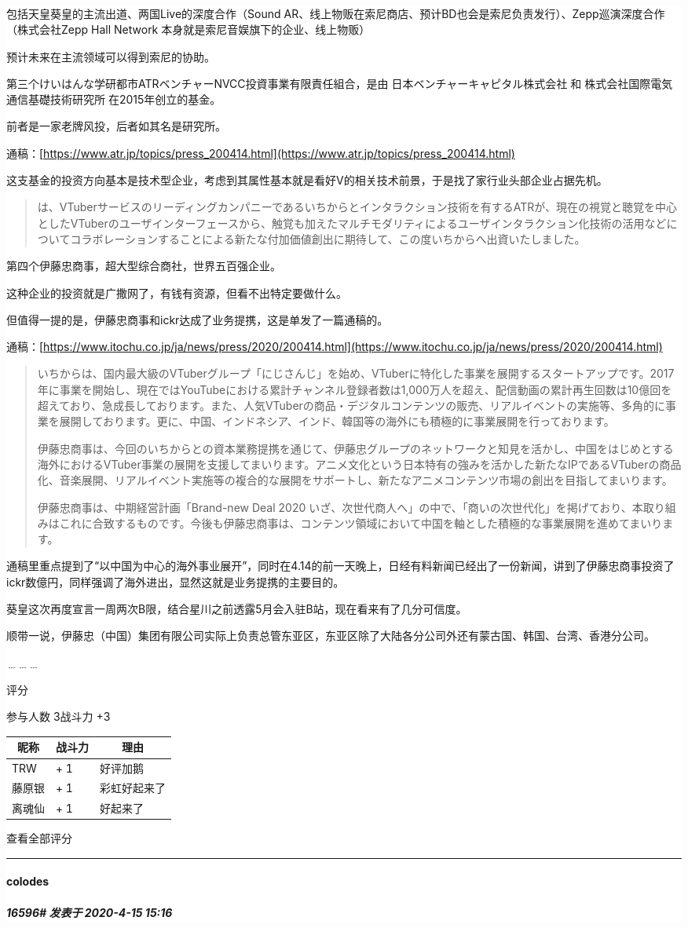 包括天皇葵皇的主流出道、两国Live的深度合作（Sound AR、线上物贩在索尼商店、预计BD也会是索尼负责发行）、Zepp巡演深度合作（株式会社Zepp Hall Network 本身就是索尼音娱旗下的企业、线上物贩）

预计未来在主流领域可以得到索尼的协助。


第三个けいはんな学研都市ATRベンチャーNVCC投資事業有限責任組合，是由 日本ベンチャーキャピタル株式会社 和 株式会社国際電気通信基礎技術研究所 在2015年创立的基金。

前者是一家老牌风投，后者如其名是研究所。

通稿：[https://www.atr.jp/topics/press_200414.html](https://www.atr.jp/topics/press_200414.html)

这支基金的投资方向基本是技术型企业，考虑到其属性基本就是看好V的相关技术前景，于是找了家行业头部企业占据先机。 <blockquote>は、VTuberサービスのリーディングカンパニーであるいちからとインタラクション技術を有するATRが、現在の視覚と聴覚を中心としたVTuberのユーザインターフェースから、触覚も加えたマルチモダリティによるユーザインタラクション化技術の活用などについてコラボレーションすることによる新たな付加価値創出に期待して、この度いちからへ出資いたしました。</blockquote>

第四个伊藤忠商事，超大型综合商社，世界五百强企业。

这种企业的投资就是广撒网了，有钱有资源，但看不出特定要做什么。

但值得一提的是，伊藤忠商事和ickr达成了业务提携，这是单发了一篇通稿的。

通稿：[https://www.itochu.co.jp/ja/news/press/2020/200414.html](https://www.itochu.co.jp/ja/news/press/2020/200414.html) <blockquote>いちからは、国内最大級のVTuberグループ「にじさんじ」を始め、VTuberに特化した事業を展開するスタートアップです。2017年に事業を開始し、現在ではYouTubeにおける累計チャンネル登録者数は1,000万人を超え、配信動画の累計再生回数は10億回を超えており、急成長しております。また、人気VTuberの商品・デジタルコンテンツの販売、リアルイベントの実施等、多角的に事業を展開しております。更に、中国、インドネシア、インド、韓国等の海外にも積極的に事業展開を行っております。


伊藤忠商事は、今回のいちからとの資本業務提携を通じて、伊藤忠グループのネットワークと知見を活かし、中国をはじめとする海外におけるVTuber事業の展開を支援してまいります。アニメ文化という日本特有の強みを活かした新たなIPであるVTuberの商品化、音楽展開、リアルイベント実施等の複合的な展開をサポートし、新たなアニメコンテンツ市場の創出を目指してまいります。


伊藤忠商事は、中期経営計画「Brand-new Deal 2020 いざ、次世代商人へ」の中で、「商いの次世代化」を掲げており、本取り組みはこれに合致するものです。今後も伊藤忠商事は、コンテンツ領域において中国を軸とした積極的な事業展開を進めてまいります。</blockquote>
通稿里重点提到了“以中国为中心的海外事业展开”，同时在4.14的前一天晚上，日经有料新闻已经出了一份新闻，讲到了伊藤忠商事投资了ickr数億円，同样强调了海外进出，显然这就是业务提携的主要目的。

葵皇这次再度宣言一周两次B限，结合星川之前透露5月会入驻B站，现在看来有了几分可信度。

顺带一说，伊藤忠（中国）集团有限公司实际上负责总管东亚区，东亚区除了大陆各分公司外还有蒙古国、韩国、台湾、香港分公司。


﹍﹍﹍

评分


 参与人数 3战斗力 +3

|昵称|战斗力|理由|
|----|---|---|
| TRW| + 1|好评加鹅|
| 藤原银| + 1|彩虹好起来了|
| 离魂仙| + 1|好起来了|


查看全部评分


*****

####  colodes  
##### 16596#       发表于 2020-4-15 15:16
